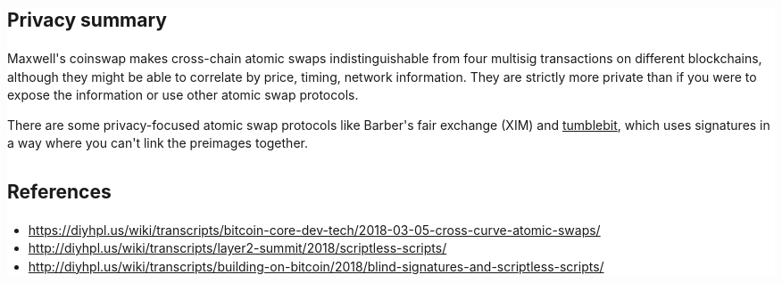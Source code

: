 ## Privacy summary

Maxwell's coinswap makes cross-chain atomic swaps indistinguishable from
four multisig transactions on different blockchains, although they might
be able to correlate by price, timing, network information. They are
strictly more private than if you were to expose the information or use
other atomic swap protocols.

There are some privacy-focused atomic swap protocols like Barber's fair
exchange (XIM) and
[tumblebit](https://diyhpl.us/wiki/transcripts/scalingbitcoin/milan/tumblebit/),
which uses signatures in a way where you can't link the preimages
together.

## References

- <https://diyhpl.us/wiki/transcripts/bitcoin-core-dev-tech/2018-03-05-cross-curve-atomic-swaps/>
- <http://diyhpl.us/wiki/transcripts/layer2-summit/2018/scriptless-scripts/>
- <http://diyhpl.us/wiki/transcripts/building-on-bitcoin/2018/blind-signatures-and-scriptless-scripts/>
